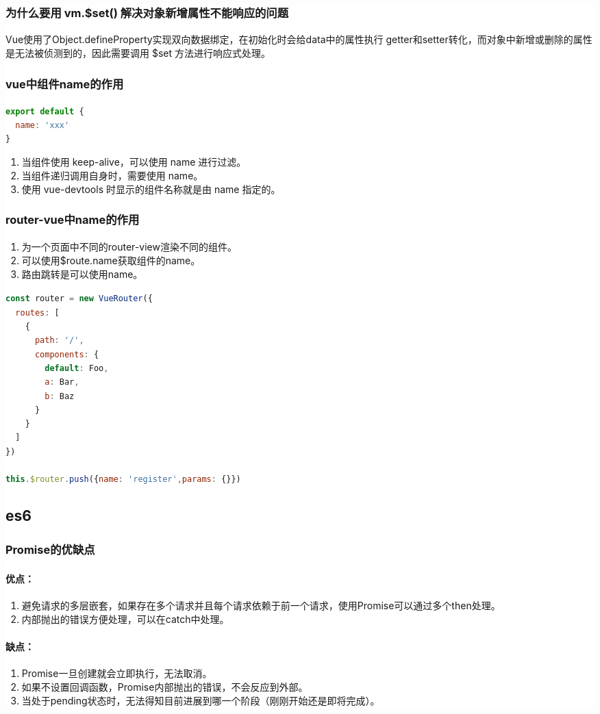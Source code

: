 ### 为什么要用 vm.$set() 解决对象新增属性不能响应的问题

Vue使用了Object.defineProperty实现双向数据绑定，在初始化时会给data中的属性执行 getter和setter转化，而对象中新增或删除的属性是无法被侦测到的，因此需要调用 $set 方法进行响应式处理。

### vue中组件name的作用

```js
export default {
  name: 'xxx'
}
```
1. 当组件使用 keep-alive，可以使用 name 进行过滤。
2. 当组件递归调用自身时，需要使用 name。
3. 使用 vue-devtools 时显示的组件名称就是由 name 指定的。

### router-vue中name的作用

1. 为一个页面中不同的router-view渲染不同的组件。
2. 可以使用$route.name获取组件的name。
3. 路由跳转是可以使用name。

```js
const router = new VueRouter({
  routes: [
    {
      path: '/',
      components: {
        default: Foo,
        a: Bar,
        b: Baz
      }
    }
  ]
})

this.$router.push({name: 'register',params: {}})
```

## es6

### Promise的优缺点

#### 优点：

1. 避免请求的多层嵌套，如果存在多个请求并且每个请求依赖于前一个请求，使用Promise可以通过多个then处理。
2. 内部抛出的错误方便处理，可以在catch中处理。

#### 缺点：

1. Promise一旦创建就会立即执行，无法取消。
2. 如果不设置回调函数，Promise内部抛出的错误，不会反应到外部。
3. 当处于pending状态时，无法得知目前进展到哪一个阶段（刚刚开始还是即将完成）。
